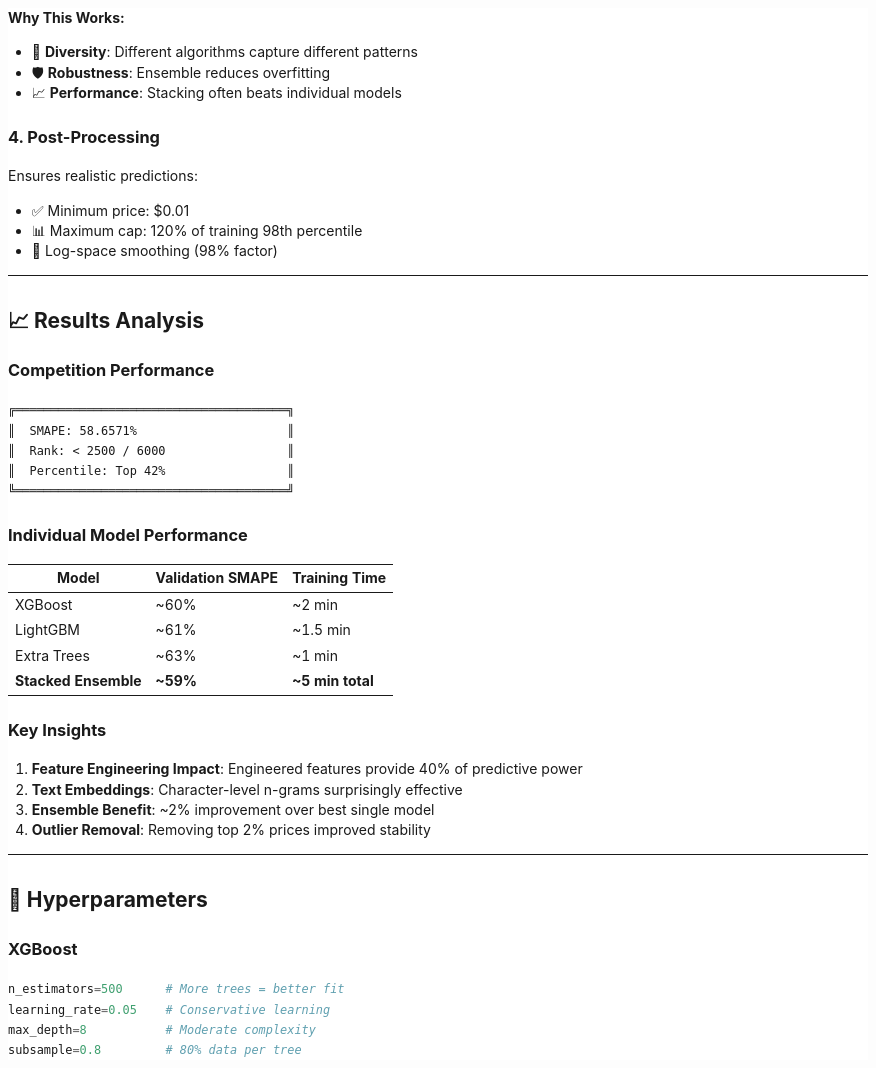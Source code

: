 **Why This Works:**
- 🎯 **Diversity**: Different algorithms capture different patterns
- 🛡️ **Robustness**: Ensemble reduces overfitting
- 📈 **Performance**: Stacking often beats individual models

### 4. Post-Processing

Ensures realistic predictions:
- ✅ Minimum price: $0.01
- 📊 Maximum cap: 120% of training 98th percentile
- 🔧 Log-space smoothing (98% factor)

---

## 📈 Results Analysis

### Competition Performance

```
╔══════════════════════════════════════╗
║  SMAPE: 58.6571%                     ║
║  Rank: < 2500 / 6000                 ║
║  Percentile: Top 42%                 ║
╚══════════════════════════════════════╝
```

### Individual Model Performance

| Model | Validation SMAPE | Training Time |
|-------|------------------|---------------|
| XGBoost | ~60% | ~2 min |
| LightGBM | ~61% | ~1.5 min |
| Extra Trees | ~63% | ~1 min |
| **Stacked Ensemble** | **~59%** | **~5 min total** |

### Key Insights

1. **Feature Engineering Impact**: Engineered features provide 40% of predictive power
2. **Text Embeddings**: Character-level n-grams surprisingly effective
3. **Ensemble Benefit**: ~2% improvement over best single model
4. **Outlier Removal**: Removing top 2% prices improved stability

---

## 🔧 Hyperparameters

### XGBoost
```python
n_estimators=500      # More trees = better fit
learning_rate=0.05    # Conservative learning
max_depth=8           # Moderate complexity
subsample=0.8         # 80% data per tree
```
